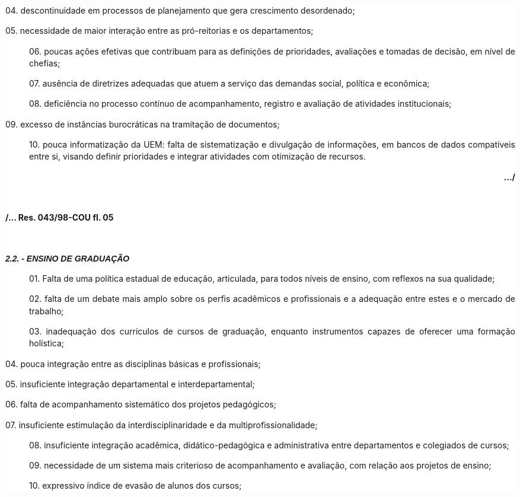 <P ALIGN="JUSTIFY">04. descontinuidade em processos de planejamento que gera crescimento desordenado;</P>
<P ALIGN="JUSTIFY">05. necessidade de maior intera&ccedil;&atilde;o entre as pr&oacute;-reitorias e os departamentos;</P><DIR>

<P ALIGN="JUSTIFY">06. poucas a&ccedil;&otilde;es efetivas que contribuam para as defini&ccedil;&otilde;es de prioridades, avalia&ccedil;&otilde;es e tomadas de decis&atilde;o, em n&iacute;vel de chefias;</P>
<P ALIGN="JUSTIFY">07. aus&ecirc;ncia de diretrizes adequadas que atuem a servi&ccedil;o das demandas social, pol&iacute;tica e econ&ocirc;mica;</P>
<P ALIGN="JUSTIFY">08. defici&ecirc;ncia no processo cont&iacute;nuo de acompanhamento, registro e avalia&ccedil;&atilde;o de atividades institucionais;</P></DIR>

<P ALIGN="JUSTIFY">09. excesso de inst&acirc;ncias burocr&aacute;ticas na tramita&ccedil;&atilde;o de documentos;</P><DIR>

<P ALIGN="JUSTIFY">10. pouca informatiza&ccedil;&atilde;o da UEM: falta de sistematiza&ccedil;&atilde;o e divulga&ccedil;&atilde;o de informa&ccedil;&otilde;es, em bancos de dados compat&iacute;veis entre si, visando definir prioridades e integrar atividades com otimiza&ccedil;&atilde;o de recursos.</P></DIR>

<B><P ALIGN="RIGHT">.../</P>
<P ALIGN="JUSTIFY"></P>
</B><P ALIGN="JUSTIFY">&nbsp;</P>
<B><P ALIGN="JUSTIFY">/... Res. 043/98-COU                                                                                                 fl. 05</P>
</B><P ALIGN="JUSTIFY">&nbsp;</P>
<B><I><FONT FACE="Arial"><P><A NAME="_Toc420375419"><A NAME="_Toc420375556">2.2. - ENSINO DE GRADUA&Ccedil;&Atilde;O</A></A></P>
</B></I></FONT><P ALIGN="JUSTIFY"></P><DIR>

<P ALIGN="JUSTIFY">01. Falta de uma pol&iacute;tica estadual de educa&ccedil;&atilde;o, articulada, para todos n&iacute;veis de ensino, com reflexos na sua qualidade;</P>
<P ALIGN="JUSTIFY">02. falta de um debate mais amplo sobre os perfis acad&ecirc;micos e profissionais e a adequa&ccedil;&atilde;o entre estes e o mercado de trabalho;</P>
<P ALIGN="JUSTIFY">03. inadequa&ccedil;&atilde;o dos curr&iacute;culos de cursos de gradua&ccedil;&atilde;o, enquanto instrumentos capazes de oferecer uma forma&ccedil;&atilde;o hol&iacute;stica;</P></DIR>

<P ALIGN="JUSTIFY">04. pouca integra&ccedil;&atilde;o entre as disciplinas b&aacute;sicas e profissionais;</P>
<P ALIGN="JUSTIFY">05. insuficiente integra&ccedil;&atilde;o departamental e interdepartamental;</P>
<P ALIGN="JUSTIFY">06. falta de acompanhamento sistem&aacute;tico dos projetos pedag&oacute;gicos;</P>
<P ALIGN="JUSTIFY">07. insuficiente estimula&ccedil;&atilde;o da interdisciplinaridade e da multiprofissionalidade;</P><DIR>

<P ALIGN="JUSTIFY">08. insuficiente integra&ccedil;&atilde;o acad&ecirc;mica, did&aacute;tico-pedag&oacute;gica e administrativa entre departamentos e colegiados de cursos;</P>
<P ALIGN="JUSTIFY">09. necessidade de um sistema mais criterioso de acompanhamento e avalia&ccedil;&atilde;o, com rela&ccedil;&atilde;o aos projetos de ensino;</P>
<P ALIGN="JUSTIFY">10. expressivo &iacute;ndice de evas&atilde;o de alunos dos cursos;</P></DIR>

<OL START=11>
